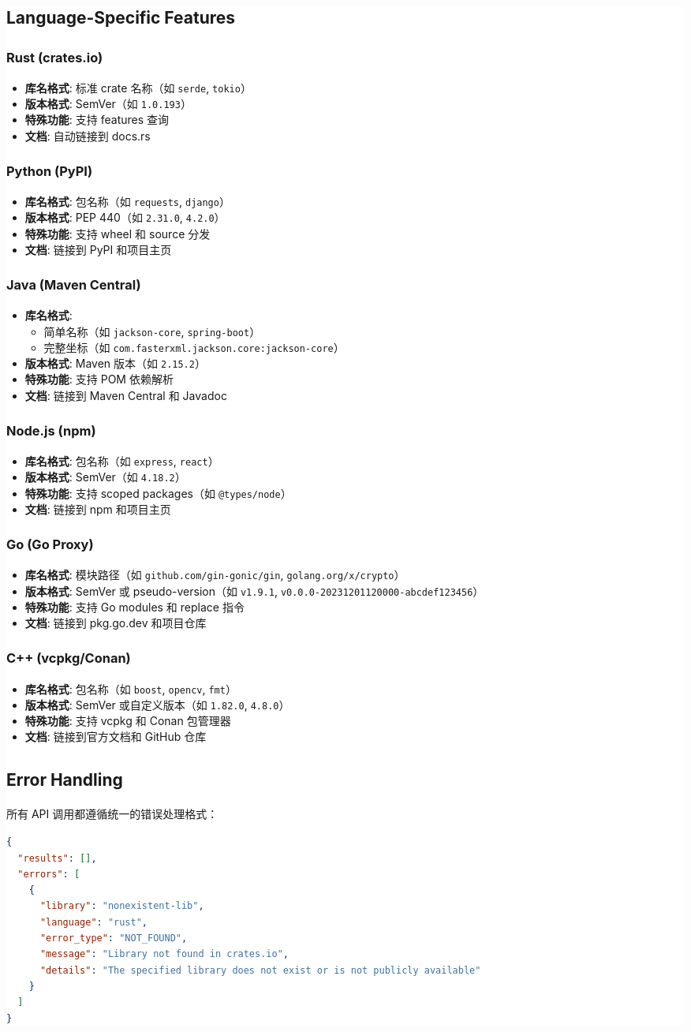 ## Language-Specific Features

### Rust (crates.io)

- **库名格式**: 标准 crate 名称（如 `serde`, `tokio`）
- **版本格式**: SemVer（如 `1.0.193`）
- **特殊功能**: 支持 features 查询
- **文档**: 自动链接到 docs.rs

### Python (PyPI)

- **库名格式**: 包名称（如 `requests`, `django`）
- **版本格式**: PEP 440（如 `2.31.0`, `4.2.0`）
- **特殊功能**: 支持 wheel 和 source 分发
- **文档**: 链接到 PyPI 和项目主页

### Java (Maven Central)

- **库名格式**:
    - 简单名称（如 `jackson-core`, `spring-boot`）
    - 完整坐标（如 `com.fasterxml.jackson.core:jackson-core`）
- **版本格式**: Maven 版本（如 `2.15.2`）
- **特殊功能**: 支持 POM 依赖解析
- **文档**: 链接到 Maven Central 和 Javadoc

### Node.js (npm)

- **库名格式**: 包名称（如 `express`, `react`）
- **版本格式**: SemVer（如 `4.18.2`）
- **特殊功能**: 支持 scoped packages（如 `@types/node`）
- **文档**: 链接到 npm 和项目主页

### Go (Go Proxy)

- **库名格式**: 模块路径（如 `github.com/gin-gonic/gin`, `golang.org/x/crypto`）
- **版本格式**: SemVer 或 pseudo-version（如 `v1.9.1`, `v0.0.0-20231201120000-abcdef123456`）
- **特殊功能**: 支持 Go modules 和 replace 指令
- **文档**: 链接到 pkg.go.dev 和项目仓库

### C++ (vcpkg/Conan)

- **库名格式**: 包名称（如 `boost`, `opencv`, `fmt`）
- **版本格式**: SemVer 或自定义版本（如 `1.82.0`, `4.8.0`）
- **特殊功能**: 支持 vcpkg 和 Conan 包管理器
- **文档**: 链接到官方文档和 GitHub 仓库

## Error Handling

所有 API 调用都遵循统一的错误处理格式：

```json
{
  "results": [],
  "errors": [
    {
      "library": "nonexistent-lib",
      "language": "rust",
      "error_type": "NOT_FOUND",
      "message": "Library not found in crates.io",
      "details": "The specified library does not exist or is not publicly available"
    }
  ]
}
```
